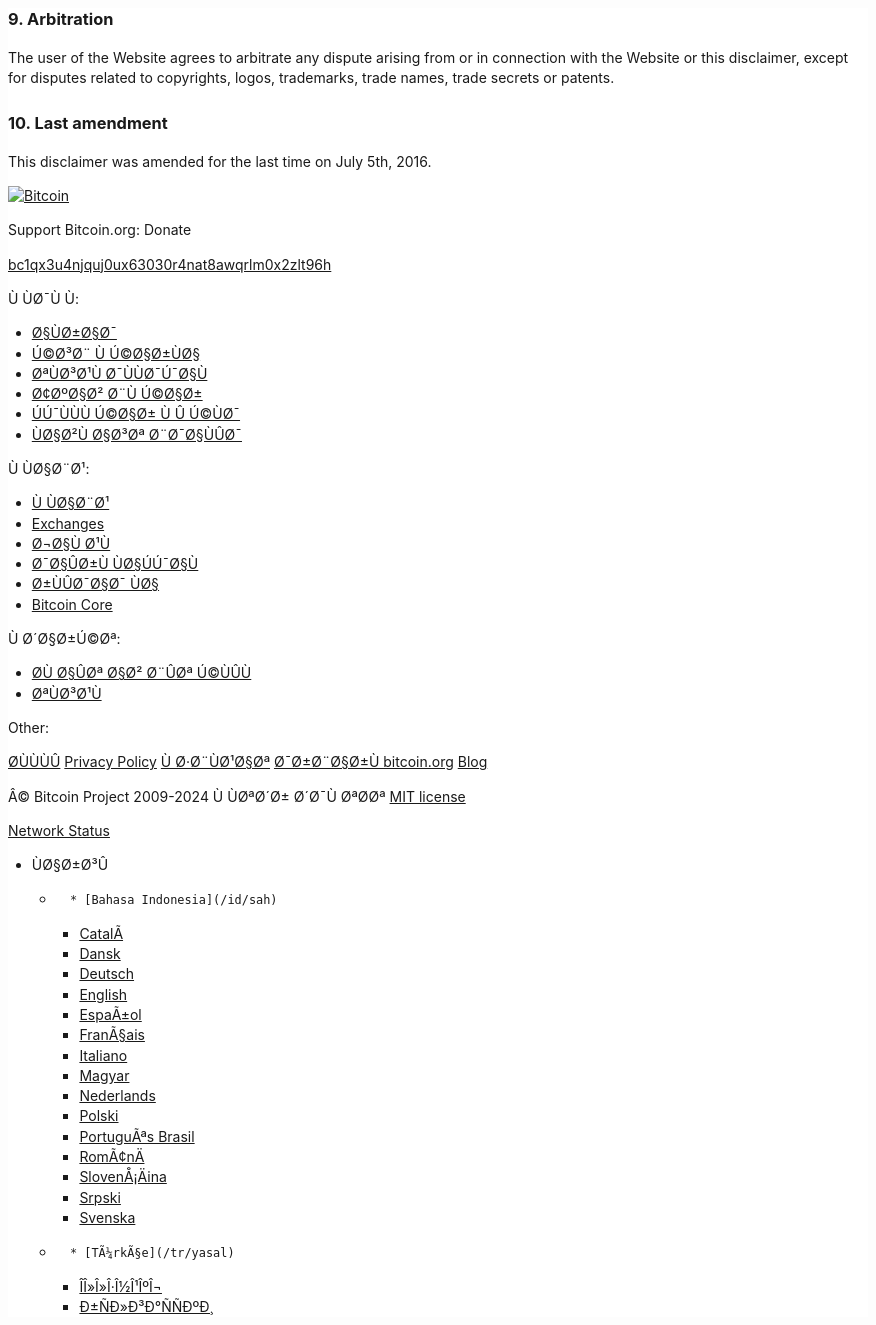 ### 9\. Arbitration

The user of the Website agrees to arbitrate any dispute arising from or in
connection with the Website or this disclaimer, except for disputes related to
copyrights, logos, trademarks, trade names, trade secrets or patents.

### 10\. Last amendment

This disclaimer was amended for the last time on July 5th, 2016.

[ ![Bitcoin](/img/icons/logo-footer.svg?1716491272) ](/fa/)

Support Bitcoin.org: Donate

[bc1qx3u4njquj0ux63030r4nat8awqrlm0x2zlt96h](bitcoin:bc1qx3u4njquj0ux63030r4nat8awqrlm0x2zlt96h)

Ù ÙØ¯Ù Ù:

  * [Ø§ÙØ±Ø§Ø¯](/fa/bitcoin-for-individuals)
  * [Ú©Ø³Ø¨ Ù Ú©Ø§Ø±ÙØ§](/fa/bitcoin-for-businesses)
  * [ØªÙØ³Ø¹Ù Ø¯ÙÙØ¯Ú¯Ø§Ù](https://developer.bitcoin.org/)
  * [Ø¢ØºØ§Ø² Ø¨Ù Ú©Ø§Ø±](/fa/getting-started)
  * [ÚÚ¯ÙÙÙ Ú©Ø§Ø± Ù Û Ú©ÙØ¯](/fa/how-it-works)
  * [ÙØ§Ø²Ù Ø§Ø³Øª Ø¨Ø¯Ø§ÙÛØ¯](/fa/you-need-to-know)

Ù ÙØ§Ø¨Ø¹:

  * [Ù ÙØ§Ø¨Ø¹](/fa/resources)
  * [Exchanges](/fa/exchanges)
  * [Ø¬Ø§Ù Ø¹Ù](/fa/community)
  * [Ø¯Ø§ÛØ±Ù ÙØ§ÚÚ¯Ø§Ù ](/fa/vocabulary)
  * [Ø±ÙÛØ¯Ø§Ø¯ ÙØ§](/fa/events)
  * [Bitcoin Core](/fa/download)

Ù Ø´Ø§Ø±Ú©Øª:

  * [Ø­Ù Ø§ÛØª Ø§Ø² Ø¨ÛØª Ú©ÙÛÙ](/fa/support-bitcoin)
  * [ØªÙØ³Ø¹Ù](/fa/development)

Other:

[Ø­ÙÙÙÛ](/fa/legal) [Privacy Policy](/en/privacy) [Ù
Ø·Ø¨ÙØ¹Ø§Øª](/fa/press) [Ø¯Ø±Ø¨Ø§Ø±Ù bitcoin.org](/fa/about-us)
[Blog](/en/blog)

Â© Bitcoin Project 2009-2024 Ù ÙØªØ´Ø± Ø´Ø¯Ù ØªØ­Øª [MIT
license](http://opensource.org/licenses/mit-license.php)

[Network Status](/en/alerts)

  * ÙØ§Ø±Ø³Û
    *       * [Bahasa Indonesia](/id/sah)
      * [CatalÃ ](/ca/legal)
      * [Dansk](/da/juridisk)
      * [Deutsch](/de/rechtliches)
      * [English](/en/legal)
      * [EspaÃ±ol](/es/legal)
      * [FranÃ§ais](/fr/legal)
      * [Italiano](/it/note-legali)
      * [Magyar](/hu/jogi-vonatkozasok)
      * [Nederlands](/nl/juridisch)
      * [Polski](/pl/informacje-prawne)
      * [PortuguÃªs Brasil](/pt_BR/legal)
      * [RomÃ¢nÄ](/ro/legal)
      * [SlovenÅ¡Äina](/sl/pravno)
      * [Srpski](/sr/zakon)
      * [Svenska](/sv/juridiskt)
    *       * [TÃ¼rkÃ§e](/tr/yasal)
      * [ÎÎ»Î»Î·Î½Î¹ÎºÎ¬](/el/legal)
      * [Ð±ÑÐ»Ð³Ð°ÑÑÐºÐ¸](/bg/legal)